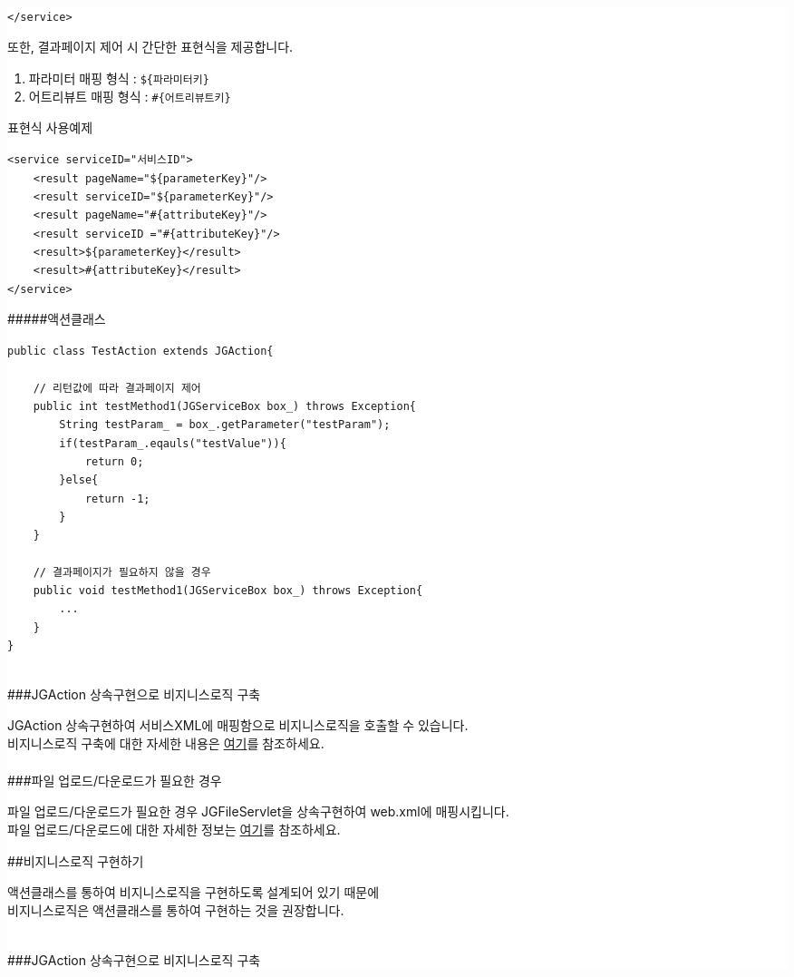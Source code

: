 	</service>

또한, 결과페이지 제어 시 간단한 표현식을 제공합니다.

1. 파라미터 매핑 형식 : <code>${파라미터키}</code>
2. 어트리뷰트 매핑 형식 : <code>#{어트리뷰트키}</code>
		
표현식 사용예제

	<service serviceID="서비스ID">
		<result pageName="${parameterKey}"/>
		<result serviceID="${parameterKey}"/>
		<result pageName="#{attributeKey}"/>
		<result serviceID ="#{attributeKey}"/>
		<result>${parameterKey}</result>
		<result>#{attributeKey}</result>
	</service>
	
#####액션클래스

	public class TestAction extends JGAction{
		
		// 리턴값에 따라 결과페이지 제어
		public int testMethod1(JGServiceBox box_) throws Exception{
			String testParam_ = box_.getParameter("testParam");
			if(testParam_.eqauls("testValue")){
				return 0;
			}else{
				return -1;
			}
		}
		
		// 결과페이지가 필요하지 않을 경우
		public void testMethod1(JGServiceBox box_) throws Exception{
			...
		}
	}
<br>
###JGAction 상속구현으로 비지니스로직 구축

JGAction 상속구현하여 서비스XML에 매핑함으로 비지니스로직을 호출할 수 있습니다.<br>
비지니스로직 구축에 대한 자세한 내용은 [여기](#javaIndex1-1)를 참조하세요.
<br><br>
###파일 업로드/다운로드가 필요한 경우

파일 업로드/다운로드가 필요한 경우 JGFileServlet을 상속구현하여 web.xml에 매핑시킵니다.<br>
파일 업로드/다운로드에 대한 자세한 정보는 [여기](#javaIndex2)를 참조하세요.

<a name="javaIndex1"></a>
##비지니스로직 구현하기

액션클래스를 통하여 비지니스로직을 구현하도록 설계되어 있기 때문에<br>
비지니스로직은 액션클래스를 통하여 구현하는 것을 권장합니다.
<br><br>

<a name="javaIndex1-1"></a>
###JGAction 상속구현으로 비지니스로직 구축
